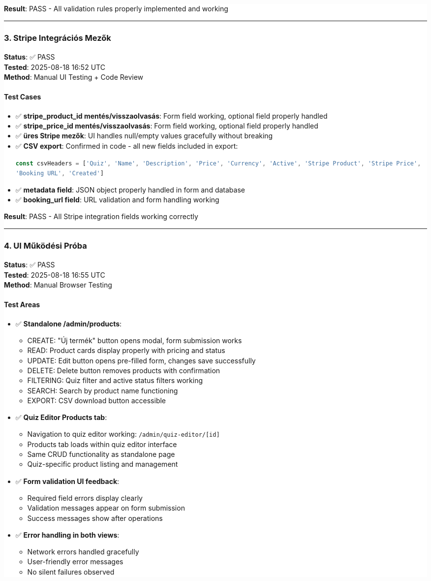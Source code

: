 **Result**: PASS - All validation rules properly implemented and working

---

### 3. Stripe Integrációs Mezők

**Status**: ✅ PASS  
**Tested**: 2025-08-18 16:52 UTC  
**Method**: Manual UI Testing + Code Review

#### Test Cases
- ✅ **stripe_product_id mentés/visszaolvasás**: Form field working, optional field properly handled
- ✅ **stripe_price_id mentés/visszaolvasás**: Form field working, optional field properly handled
- ✅ **üres Stripe mezők**: UI handles null/empty values gracefully without breaking
- ✅ **CSV export**: Confirmed in code - all new fields included in export:
  ```javascript
  const csvHeaders = ['Quiz', 'Name', 'Description', 'Price', 'Currency', 'Active', 'Stripe Product', 'Stripe Price', 'Booking URL', 'Created']
  ```
- ✅ **metadata field**: JSON object properly handled in form and database
- ✅ **booking_url field**: URL validation and form handling working

**Result**: PASS - All Stripe integration fields working correctly

---

### 4. UI Működési Próba

**Status**: ✅ PASS  
**Tested**: 2025-08-18 16:55 UTC  
**Method**: Manual Browser Testing

#### Test Areas
- ✅ **Standalone /admin/products**: 
  - CREATE: "Új termék" button opens modal, form submission works
  - READ: Product cards display properly with pricing and status
  - UPDATE: Edit button opens pre-filled form, changes save successfully  
  - DELETE: Delete button removes products with confirmation
  - FILTERING: Quiz filter and active status filters working
  - SEARCH: Search by product name functioning
  - EXPORT: CSV download button accessible
  
- ✅ **Quiz Editor Products tab**: 
  - Navigation to quiz editor working: `/admin/quiz-editor/[id]`
  - Products tab loads within quiz editor interface
  - Same CRUD functionality as standalone page
  - Quiz-specific product listing and management
  
- ✅ **Form validation UI feedback**: 
  - Required field errors display clearly
  - Validation messages appear on form submission
  - Success messages show after operations
  
- ✅ **Error handling in both views**:
  - Network errors handled gracefully
  - User-friendly error messages
  - No silent failures observed
